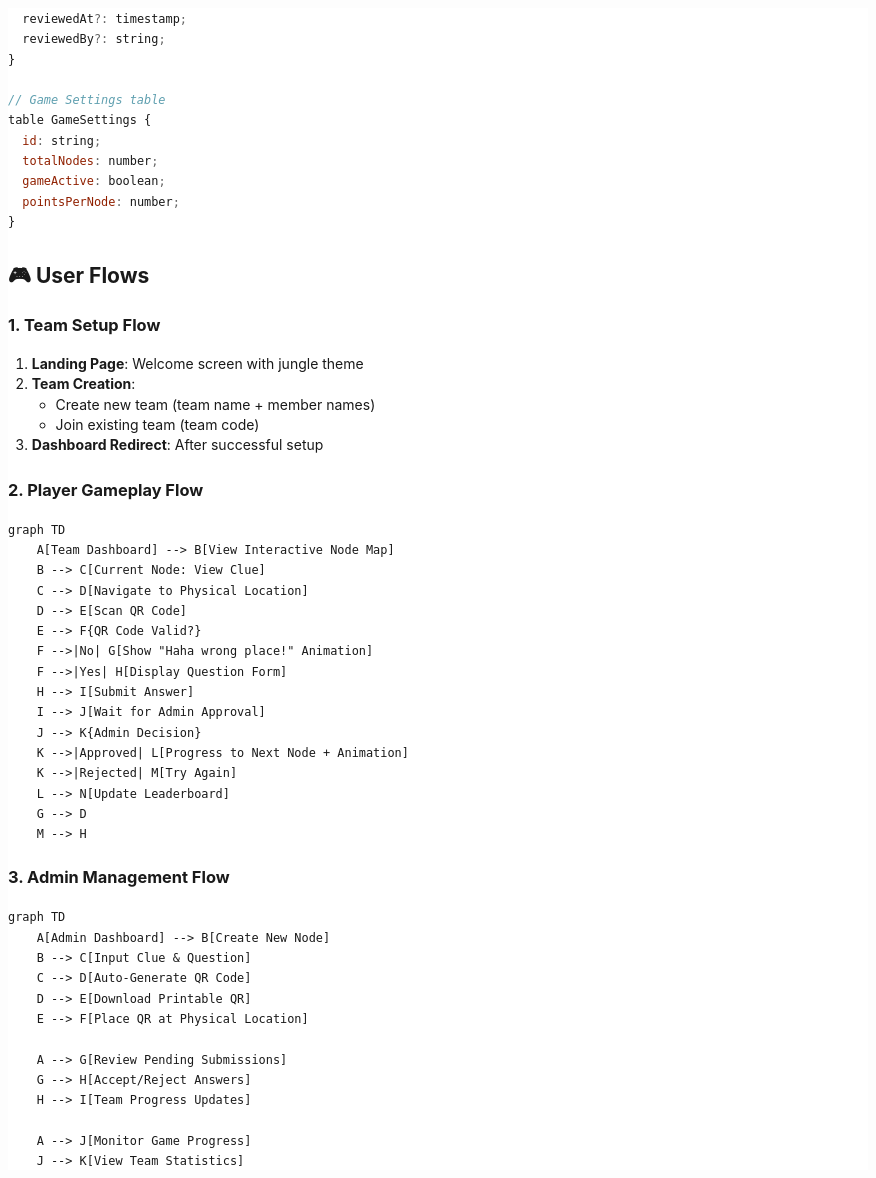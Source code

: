 ```javascript
  reviewedAt?: timestamp;
  reviewedBy?: string;
}

// Game Settings table
table GameSettings {
  id: string;
  totalNodes: number;
  gameActive: boolean;
  pointsPerNode: number;
}
```

## 🎮 User Flows

### 1. Team Setup Flow
1. **Landing Page**: Welcome screen with jungle theme
2. **Team Creation**: 
   - Create new team (team name + member names)
   - Join existing team (team code)
3. **Dashboard Redirect**: After successful setup

### 2. Player Gameplay Flow
```mermaid
graph TD
    A[Team Dashboard] --> B[View Interactive Node Map]
    B --> C[Current Node: View Clue]
    C --> D[Navigate to Physical Location]
    D --> E[Scan QR Code]
    E --> F{QR Code Valid?}
    F -->|No| G[Show "Haha wrong place!" Animation]
    F -->|Yes| H[Display Question Form]
    H --> I[Submit Answer]
    I --> J[Wait for Admin Approval]
    J --> K{Admin Decision}
    K -->|Approved| L[Progress to Next Node + Animation]
    K -->|Rejected| M[Try Again]
    L --> N[Update Leaderboard]
    G --> D
    M --> H
```

### 3. Admin Management Flow
```mermaid
graph TD
    A[Admin Dashboard] --> B[Create New Node]
    B --> C[Input Clue & Question]
    C --> D[Auto-Generate QR Code]
    D --> E[Download Printable QR]
    E --> F[Place QR at Physical Location]
    
    A --> G[Review Pending Submissions]
    G --> H[Accept/Reject Answers]
    H --> I[Team Progress Updates]
    
    A --> J[Monitor Game Progress]
    J --> K[View Team Statistics]
```
